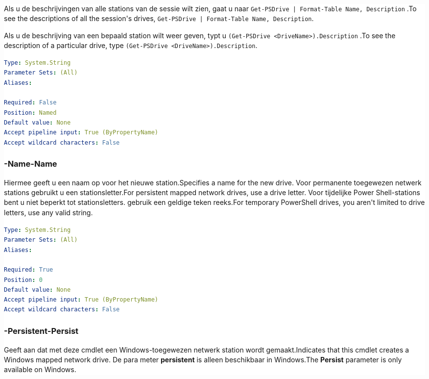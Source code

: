<span data-ttu-id="efc12-188">Als u de beschrijvingen van alle stations van de sessie wilt zien, gaat u naar `Get-PSDrive | Format-Table Name, Description` .</span><span class="sxs-lookup"><span data-stu-id="efc12-188">To see the descriptions of all the session's drives, `Get-PSDrive | Format-Table Name, Description`.</span></span>

<span data-ttu-id="efc12-189">Als u de beschrijving van een bepaald station wilt weer geven, typt u `(Get-PSDrive <DriveName>).Description` .</span><span class="sxs-lookup"><span data-stu-id="efc12-189">To see the description of a particular drive, type `(Get-PSDrive <DriveName>).Description`.</span></span>

```yaml
Type: System.String
Parameter Sets: (All)
Aliases:

Required: False
Position: Named
Default value: None
Accept pipeline input: True (ByPropertyName)
Accept wildcard characters: False
```

### <span data-ttu-id="efc12-190">-Name</span><span class="sxs-lookup"><span data-stu-id="efc12-190">-Name</span></span>

<span data-ttu-id="efc12-191">Hiermee geeft u een naam op voor het nieuwe station.</span><span class="sxs-lookup"><span data-stu-id="efc12-191">Specifies a name for the new drive.</span></span> <span data-ttu-id="efc12-192">Voor permanente toegewezen netwerk stations gebruikt u een stationsletter.</span><span class="sxs-lookup"><span data-stu-id="efc12-192">For persistent mapped network drives, use a drive letter.</span></span> <span data-ttu-id="efc12-193">Voor tijdelijke Power Shell-stations bent u niet beperkt tot stationsletters. gebruik een geldige teken reeks.</span><span class="sxs-lookup"><span data-stu-id="efc12-193">For temporary PowerShell drives, you aren't limited to drive letters, use any valid string.</span></span>

```yaml
Type: System.String
Parameter Sets: (All)
Aliases:

Required: True
Position: 0
Default value: None
Accept pipeline input: True (ByPropertyName)
Accept wildcard characters: False
```

### <span data-ttu-id="efc12-194">-Persistent</span><span class="sxs-lookup"><span data-stu-id="efc12-194">-Persist</span></span>

<span data-ttu-id="efc12-195">Geeft aan dat met deze cmdlet een Windows-toegewezen netwerk station wordt gemaakt.</span><span class="sxs-lookup"><span data-stu-id="efc12-195">Indicates that this cmdlet creates a Windows mapped network drive.</span></span> <span data-ttu-id="efc12-196">De para meter **persistent** is alleen beschikbaar in Windows.</span><span class="sxs-lookup"><span data-stu-id="efc12-196">The **Persist** parameter is only available on Windows.</span></span>
